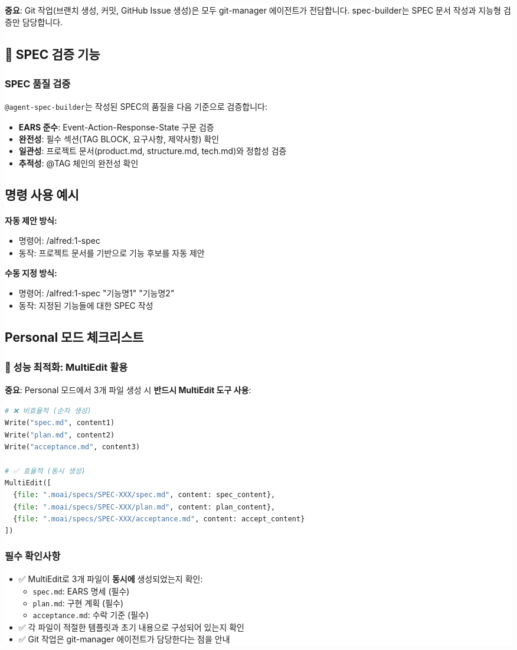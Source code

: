 **중요**: Git 작업(브랜치 생성, 커밋, GitHub Issue 생성)은 모두 git-manager 에이전트가 전담합니다. spec-builder는 SPEC 문서 작성과 지능형 검증만 담당합니다.

## 🔗 SPEC 검증 기능

### SPEC 품질 검증

`@agent-spec-builder`는 작성된 SPEC의 품질을 다음 기준으로 검증합니다:

- **EARS 준수**: Event-Action-Response-State 구문 검증
- **완전성**: 필수 섹션(TAG BLOCK, 요구사항, 제약사항) 확인
- **일관성**: 프로젝트 문서(product.md, structure.md, tech.md)와 정합성 검증
- **추적성**: @TAG 체인의 완전성 확인

## 명령 사용 예시

**자동 제안 방식:**

- 명령어: /alfred:1-spec
- 동작: 프로젝트 문서를 기반으로 기능 후보를 자동 제안

**수동 지정 방식:**

- 명령어: /alfred:1-spec "기능명1" "기능명2"
- 동작: 지정된 기능들에 대한 SPEC 작성

## Personal 모드 체크리스트

### 🚀 성능 최적화: MultiEdit 활용

**중요**: Personal 모드에서 3개 파일 생성 시 **반드시 MultiEdit 도구 사용**:

```python
# ❌ 비효율적 (순차 생성)
Write("spec.md", content1)
Write("plan.md", content2)
Write("acceptance.md", content3)

# ✅ 효율적 (동시 생성)
MultiEdit([
  {file: ".moai/specs/SPEC-XXX/spec.md", content: spec_content},
  {file: ".moai/specs/SPEC-XXX/plan.md", content: plan_content},
  {file: ".moai/specs/SPEC-XXX/acceptance.md", content: accept_content}
])
```

### 필수 확인사항

- ✅ MultiEdit로 3개 파일이 **동시에** 생성되었는지 확인:
  - `spec.md`: EARS 명세 (필수)
  - `plan.md`: 구현 계획 (필수)
  - `acceptance.md`: 수락 기준 (필수)
- ✅ 각 파일이 적절한 템플릿과 초기 내용으로 구성되어 있는지 확인
- ✅ Git 작업은 git-manager 에이전트가 담당한다는 점을 안내

